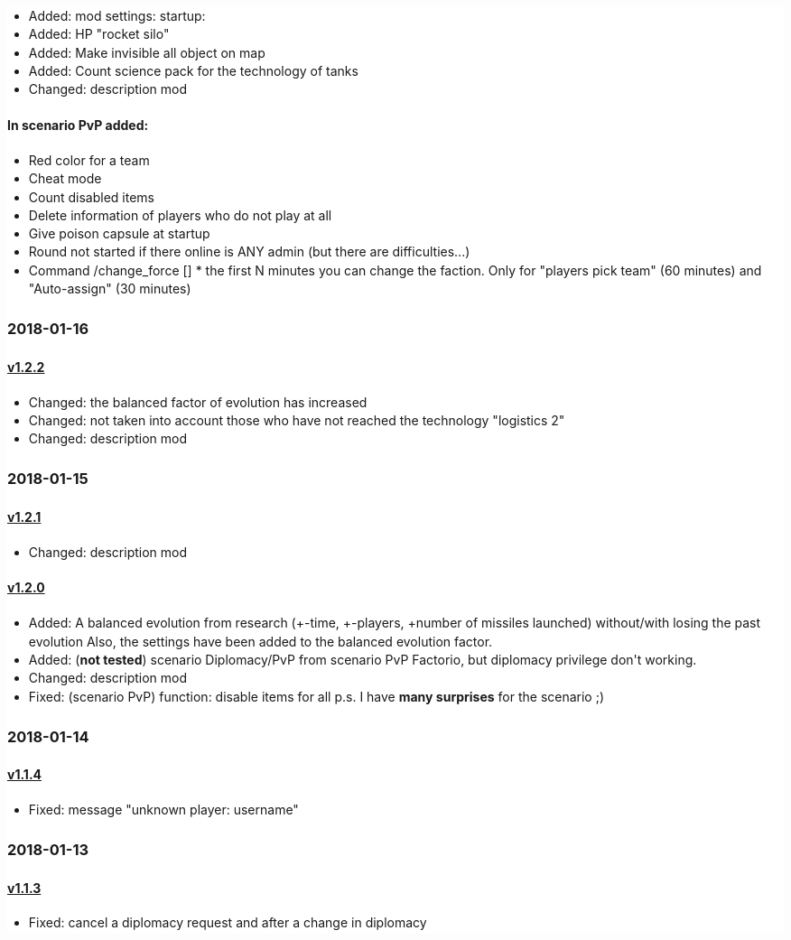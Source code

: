 * Added: mod settings: startup:
* Added: HP "rocket silo"
* Added: Make invisible all object on map
* Added: Count science pack for the technology of tanks
* Changed: description mod

#### In scenario PvP added:

* Red color for a team
* Cheat mode
* Count disabled items
* Delete information of players who do not play at all
* Give poison capsule at startup
* Round not started if there online is ANY admin (but there are difficulties...)
* Command /change_force [<username>] * the first N minutes you can change the faction. Only for "players pick team" (60 minutes) and "Auto-assign" (30 minutes)

### 2018-01-16

#### [v1.2.2][v1.2.2]

* Changed: the balanced factor of evolution has increased
* Changed: not taken into account those who have not reached the technology "logistics 2"
* Changed: description mod

### 2018-01-15

#### [v1.2.1][v1.2.1]

* Changed: description mod

#### [v1.2.0][v1.2.0] 

* Added: A balanced evolution from research (+-time, +-players, +number of missiles launched) without/with losing the past evolution Also, the settings have been added to the balanced evolution factor.
* Added: (**not tested**) scenario Diplomacy/PvP from scenario PvP Factorio, but diplomacy privilege don't working.
* Changed: description mod
* Fixed: (scenario PvP) function: disable items for all
p.s. I have **many surprises** for the scenario ;)

### 2018-01-14

#### [v1.1.4][v1.1.4]

* Fixed: message "unknown player: username"

### 2018-01-13

#### [v1.1.3][v1.1.3]

* Fixed: cancel a diplomacy request and after a change in diplomacy


[Event listener]: https://gitlab.com/ZwerOxotnik/event-listener
[Pack scenarios]: https://forums.factorio.com/viewtopic.php?f=190&t=64631
[Soft evolution]: https://forums.factorio.com/viewtopic.php?f=190&t=64653
[v2.1.3]: https://mods.factorio.com/api/downloads/data/mods/2416/diplomacy_2.1.3.zip
[v2.1.2]: https://mods.factorio.com/api/downloads/data/mods/2416/diplomacy_2.1.2.zip
[v2.1.1]: https://mods.factorio.com/api/downloads/data/mods/2416/diplomacy_2.1.1.zip
[v2.1.0]: https://mods.factorio.com/api/downloads/data/mods/2416/diplomacy_2.1.0.zip
[v2.0.0]: https://mods.factorio.com/api/downloads/data/mods/2416/diplomacy_2.0.0.zip
[v1.3.18]: https://mods.factorio.com/api/downloads/data/mods/2416/diplomacy_1.3.18.zip
[v1.3.17]: https://mods.factorio.com/api/downloads/data/mods/2416/diplomacy_1.3.17.zip
[v1.3.16]: https://mods.factorio.com/api/downloads/data/mods/2416/diplomacy_1.3.16.zip
[v1.3.15]: https://mods.factorio.com/api/downloads/data/mods/2416/diplomacy_1.3.15.zip
[v1.3.14]: https://mods.factorio.com/api/downloads/data/mods/2416/diplomacy_1.3.14.zip
[v1.3.13]: https://mods.factorio.com/api/downloads/data/mods/2416/diplomacy_1.3.13.zip
[v1.3.12]: https://mods.factorio.com/api/downloads/data/mods/2416/diplomacy_1.3.12.zip
[v1.3.11]: https://mods.factorio.com/api/downloads/data/mods/2416/diplomacy_1.3.11.zip
[v1.3.8]: https://mods.factorio.com/api/downloads/data/mods/2416/diplomacy_1.3.8.zip
[v1.3.7]: https://mods.factorio.com/api/downloads/data/mods/2416/diplomacy_1.3.7.zip
[v1.3.5]: https://mods.factorio.com/api/downloads/data/mods/2416/diplomacy_1.3.6.zip
[v1.3.6]: https://mods.factorio.com/api/downloads/data/mods/2416/diplomacy_1.3.5.zip
[v1.3.4]: https://mods.factorio.com/api/downloads/data/mods/2416/diplomacy_1.3.4.zip
[v1.3.3]: https://mods.factorio.com/api/downloads/data/mods/2416/diplomacy_1.3.3.zip
[v1.3.2]: https://mods.factorio.com/api/downloads/data/mods/2416/diplomacy_1.3.2.zip
[v1.3.1]: https://mods.factorio.com/api/downloads/data/mods/2416/diplomacy_1.3.1.zip
[v1.3.0]: https://mods.factorio.com/api/downloads/data/mods/2416/diplomacy_1.3.0.zip
[v1.2.2]: https://mods.factorio.com/api/downloads/data/mods/2416/diplomacy_1.2.2.zip
[v1.2.1]: https://mods.factorio.com/api/downloads/data/mods/2416/diplomacy_1.2.1.zip
[v1.2.0]: https://mods.factorio.com/api/downloads/data/mods/2416/diplomacy_1.2.0.zip
[v1.1.4]: https://mods.factorio.com/api/downloads/data/mods/2416/diplomacy_1.1.4.zip
[v1.1.3]: https://mods.factorio.com/api/downloads/data/mods/2416/diplomacy_1.1.3.zip
[v1.1.1]: https://mods.factorio.com/api/downloads/data/mods/2416/diplomacy_1.1.1.zip
[v1.1.0]: https://mods.factorio.com/api/downloads/data/mods/2416/diplomacy_1.1.0.zip
[v1.0.0]: https://mods.factorio.com/api/downloads/data/mods/2416/diplomacy_1.0.0.zip